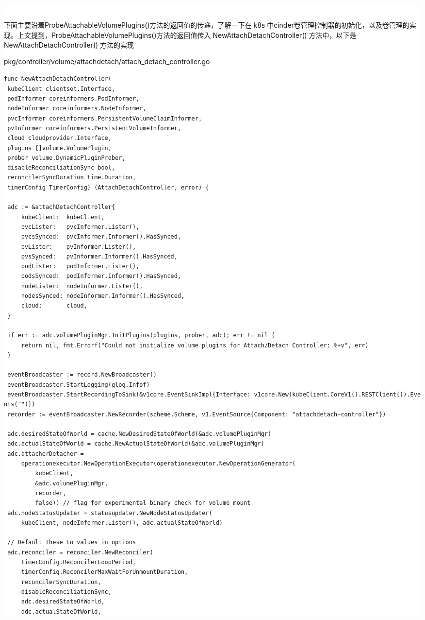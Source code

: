    ​

   下面主要沿着ProbeAttachableVolumePlugins()方法的返回值的传递，了解一下在 k8s 中cinder卷管理控制器的初始化，以及卷管理的实现。上文提到，ProbeAttachableVolumePlugins()方法的返回值传入 NewAttachDetachController() 方法中，以下是 NewAttachDetachController() 方法的实现

   pkg/controller/volume/attachdetach/attach_detach_controller.go

   ```
   func NewAttachDetachController(
   	kubeClient clientset.Interface,
   	podInformer coreinformers.PodInformer,
   	nodeInformer coreinformers.NodeInformer,
   	pvcInformer coreinformers.PersistentVolumeClaimInformer,
   	pvInformer coreinformers.PersistentVolumeInformer,
   	cloud cloudprovider.Interface,
   	plugins []volume.VolumePlugin,
   	prober volume.DynamicPluginProber,
   	disableReconciliationSync bool,
   	reconcilerSyncDuration time.Duration,
   	timerConfig TimerConfig) (AttachDetachController, error) {
   	
   	adc := &attachDetachController{
   		kubeClient:  kubeClient,
   		pvcLister:   pvcInformer.Lister(),
   		pvcsSynced:  pvcInformer.Informer().HasSynced,
   		pvLister:    pvInformer.Lister(),
   		pvsSynced:   pvInformer.Informer().HasSynced,
   		podLister:   podInformer.Lister(),
   		podsSynced:  podInformer.Informer().HasSynced,
   		nodeLister:  nodeInformer.Lister(),
   		nodesSynced: nodeInformer.Informer().HasSynced,
   		cloud:       cloud,
   	}

   	if err := adc.volumePluginMgr.InitPlugins(plugins, prober, adc); err != nil {
   		return nil, fmt.Errorf("Could not initialize volume plugins for Attach/Detach Controller: %+v", err)
   	}

   	eventBroadcaster := record.NewBroadcaster()
   	eventBroadcaster.StartLogging(glog.Infof)
   	eventBroadcaster.StartRecordingToSink(&v1core.EventSinkImpl{Interface: v1core.New(kubeClient.CoreV1().RESTClient()).Events("")})
   	recorder := eventBroadcaster.NewRecorder(scheme.Scheme, v1.EventSource{Component: "attachdetach-controller"})

   	adc.desiredStateOfWorld = cache.NewDesiredStateOfWorld(&adc.volumePluginMgr)
   	adc.actualStateOfWorld = cache.NewActualStateOfWorld(&adc.volumePluginMgr)
   	adc.attacherDetacher =
   		operationexecutor.NewOperationExecutor(operationexecutor.NewOperationGenerator(
   			kubeClient,
   			&adc.volumePluginMgr,
   			recorder,
   			false)) // flag for experimental binary check for volume mount
   	adc.nodeStatusUpdater = statusupdater.NewNodeStatusUpdater(
   		kubeClient, nodeInformer.Lister(), adc.actualStateOfWorld)

   	// Default these to values in options
   	adc.reconciler = reconciler.NewReconciler(
   		timerConfig.ReconcilerLoopPeriod,
   		timerConfig.ReconcilerMaxWaitForUnmountDuration,
   		reconcilerSyncDuration,
   		disableReconciliationSync,
   		adc.desiredStateOfWorld,
   		adc.actualStateOfWorld,
   ```